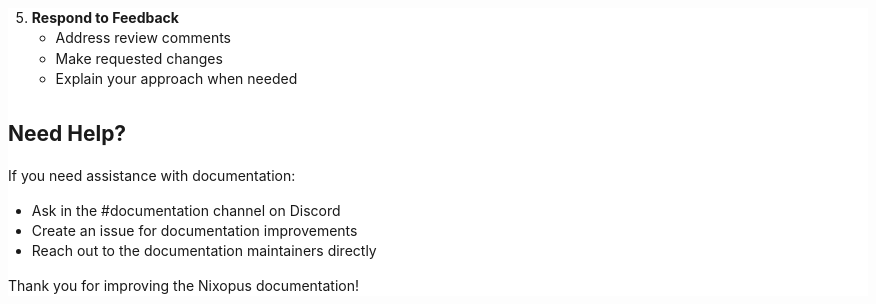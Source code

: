 5. **Respond to Feedback**
   - Address review comments
   - Make requested changes
   - Explain your approach when needed

## Need Help?

If you need assistance with documentation:
- Ask in the #documentation channel on Discord
- Create an issue for documentation improvements
- Reach out to the documentation maintainers directly

Thank you for improving the Nixopus documentation!
